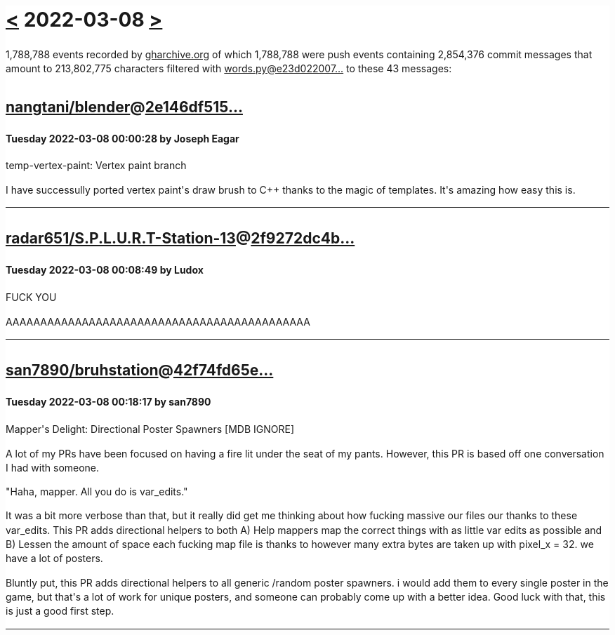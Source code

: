 # [<](2022-03-07.md) 2022-03-08 [>](2022-03-09.md)

1,788,788 events recorded by [gharchive.org](https://www.gharchive.org/) of which 1,788,788 were push events containing 2,854,376 commit messages that amount to 213,802,775 characters filtered with [words.py@e23d022007...](https://github.com/defgsus/good-github/blob/e23d022007992279f9bcb3a9fd40126629d787e2/src/words.py) to these 43 messages:


## [nangtani/blender](https://github.com/nangtani/blender)@[2e146df515...](https://github.com/nangtani/blender/commit/2e146df51589281ac2cacef117f5f94fcbb4c7b7)
#### Tuesday 2022-03-08 00:00:28 by Joseph Eagar

temp-vertex-paint: Vertex paint branch

I have successully ported vertex paint's
draw brush to C++ thanks to the magic
of templates.  It's amazing how easy
this is.

---
## [radar651/S.P.L.U.R.T-Station-13](https://github.com/radar651/S.P.L.U.R.T-Station-13)@[2f9272dc4b...](https://github.com/radar651/S.P.L.U.R.T-Station-13/commit/2f9272dc4b26209129e47a226276deb360818203)
#### Tuesday 2022-03-08 00:08:49 by Ludox

FUCK YOU

AAAAAAAAAAAAAAAAAAAAAAAAAAAAAAAAAAAAAAAAAAAA

---
## [san7890/bruhstation](https://github.com/san7890/bruhstation)@[42f74fd65e...](https://github.com/san7890/bruhstation/commit/42f74fd65e32b04e247352c853e133dfe3b30ab5)
#### Tuesday 2022-03-08 00:18:17 by san7890

Mapper's Delight: Directional Poster Spawners [MDB IGNORE]

A lot of my PRs have been focused on having a fire lit under the seat of my pants. However, this PR is based off one conversation I had with someone.

"Haha, mapper. All you do is var_edits."

It was a bit more verbose than that, but it really did get me thinking about how fucking massive our files our thanks to these var_edits. This PR adds directional helpers to both A) Help mappers map the correct things with as little var edits as possible and B) Lessen the amount of space each fucking map file is thanks to however many extra bytes are taken up with pixel_x = 32. we have a lot of posters.

Bluntly put, this PR adds directional helpers to all generic /random poster spawners. i would add them to every single poster in the game, but that's a lot of work for unique posters, and someone can probably come up with a better idea. Good luck with that, this is just a good first step.

---

[enhancement]: https://github.com/openshift/enhancements/blob/88cb7438f3ac0a8121e3cef87cb144097ece8cda/enhancements/installer/component-selection.md
[knownCapabilities]: https://github.com/openshift/api/pull/1106#discussion_r799819632
[validation]: https://book.kubebuilder.io/reference/generating-crd.html#validation
[statusPropertyNames]: https://github.com/openshift/api/pull/1106#discussion_r799819632
[stutterPrecedent]: https://github.com/openshift/api/pull/1106#discussion_r799879689